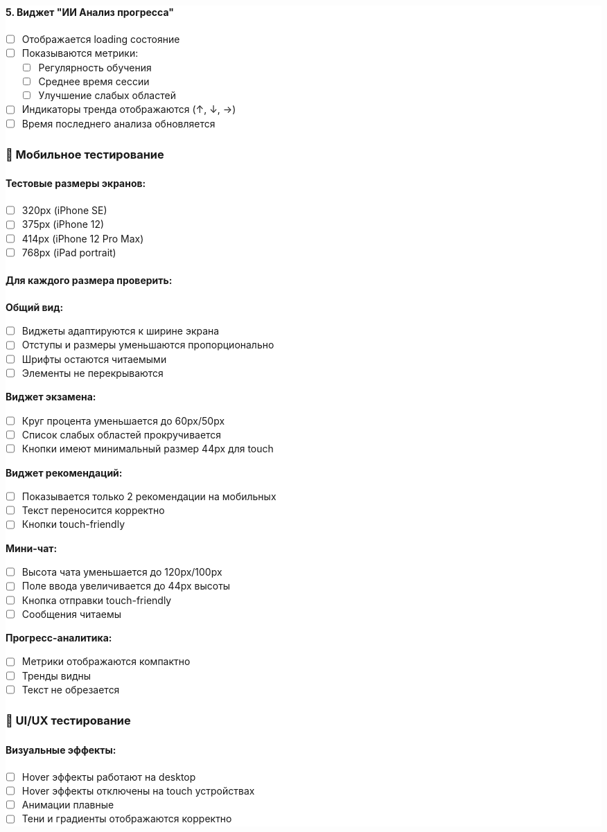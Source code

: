 #### 5. Виджет "ИИ Анализ прогресса"
- [ ] Отображается loading состояние
- [ ] Показываются метрики:
  - [ ] Регулярность обучения
  - [ ] Среднее время сессии
  - [ ] Улучшение слабых областей
- [ ] Индикаторы тренда отображаются (↑, ↓, →)
- [ ] Время последнего анализа обновляется

### 📱 Мобильное тестирование

#### Тестовые размеры экранов:
- [ ] 320px (iPhone SE)
- [ ] 375px (iPhone 12)
- [ ] 414px (iPhone 12 Pro Max)
- [ ] 768px (iPad portrait)

#### Для каждого размера проверить:

**Общий вид:**
- [ ] Виджеты адаптируются к ширине экрана
- [ ] Отступы и размеры уменьшаются пропорционально
- [ ] Шрифты остаются читаемыми
- [ ] Элементы не перекрываются

**Виджет экзамена:**
- [ ] Круг процента уменьшается до 60px/50px
- [ ] Список слабых областей прокручивается
- [ ] Кнопки имеют минимальный размер 44px для touch

**Виджет рекомендаций:**
- [ ] Показывается только 2 рекомендации на мобильных
- [ ] Текст переносится корректно
- [ ] Кнопки touch-friendly

**Мини-чат:**
- [ ] Высота чата уменьшается до 120px/100px
- [ ] Поле ввода увеличивается до 44px высоты
- [ ] Кнопка отправки touch-friendly
- [ ] Сообщения читаемы

**Прогресс-аналитика:**
- [ ] Метрики отображаются компактно
- [ ] Тренды видны
- [ ] Текст не обрезается

### 🎨 UI/UX тестирование

#### Визуальные эффекты:
- [ ] Hover эффекты работают на desktop
- [ ] Hover эффекты отключены на touch устройствах
- [ ] Анимации плавные
- [ ] Тени и градиенты отображаются корректно

